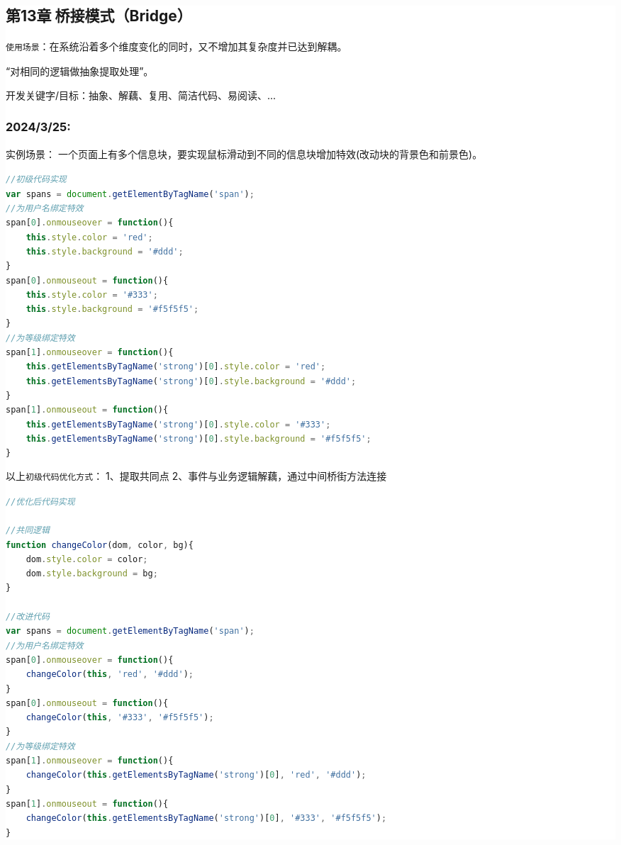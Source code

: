 ## 第13章 桥接模式（Bridge）

`使用场景`：在系统沿着多个维度变化的同时，又不增加其复杂度并已达到解耦。

“对相同的逻辑做抽象提取处理”。

开发关键字/目标：抽象、解藕、复用、简洁代码、易阅读、...

### 2024/3/25:

实例场景：
一个页面上有多个信息块，要实现鼠标滑动到不同的信息块增加特效(改动块的背景色和前景色)。
```javascript
//初级代码实现
var spans = document.getElementByTagName('span');
//为用户名绑定特效
span[0].onmouseover = function(){
    this.style.color = 'red';
    this.style.background = '#ddd';
}
span[0].onmouseout = function(){
    this.style.color = '#333';
    this.style.background = '#f5f5f5';
}
//为等级绑定特效
span[1].onmouseover = function(){
    this.getElementsByTagName('strong')[0].style.color = 'red';
    this.getElementsByTagName('strong')[0].style.background = '#ddd';
}
span[1].onmouseout = function(){
    this.getElementsByTagName('strong')[0].style.color = '#333';
    this.getElementsByTagName('strong')[0].style.background = '#f5f5f5';
}
```
以上`初级代码优化方式`：
1、提取共同点
2、事件与业务逻辑解藕，通过中间桥街方法连接

```javascript
//优化后代码实现

//共同逻辑
function changeColor(dom, color, bg){
    dom.style.color = color;
    dom.style.background = bg;
}

//改进代码
var spans = document.getElementByTagName('span');
//为用户名绑定特效
span[0].onmouseover = function(){
    changeColor(this, 'red', '#ddd');
}
span[0].onmouseout = function(){
    changeColor(this, '#333', '#f5f5f5');
}
//为等级绑定特效
span[1].onmouseover = function(){
    changeColor(this.getElementsByTagName('strong')[0], 'red', '#ddd');
}
span[1].onmouseout = function(){
    changeColor(this.getElementsByTagName('strong')[0], '#333', '#f5f5f5');
}
```
